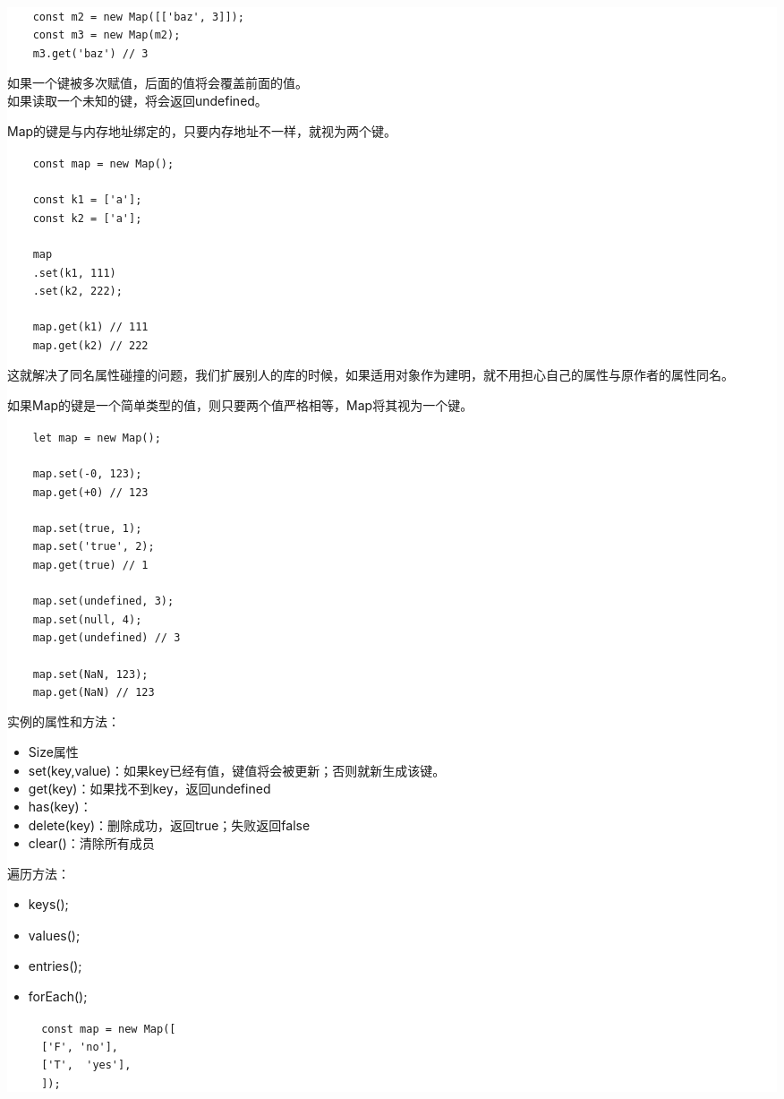         const m2 = new Map([['baz', 3]]);
        const m3 = new Map(m2);
        m3.get('baz') // 3

如果一个键被多次赋值，后面的值将会覆盖前面的值。  
如果读取一个未知的键，将会返回undefined。  

Map的键是与内存地址绑定的，只要内存地址不一样，就视为两个键。  

        const map = new Map();

        const k1 = ['a'];
        const k2 = ['a'];

        map
        .set(k1, 111)
        .set(k2, 222);

        map.get(k1) // 111
        map.get(k2) // 222

这就解决了同名属性碰撞的问题，我们扩展别人的库的时候，如果适用对象作为建明，就不用担心自己的属性与原作者的属性同名。  

如果Map的键是一个简单类型的值，则只要两个值严格相等，Map将其视为一个键。  

        let map = new Map();

        map.set(-0, 123);
        map.get(+0) // 123

        map.set(true, 1);
        map.set('true', 2);
        map.get(true) // 1

        map.set(undefined, 3);
        map.set(null, 4);
        map.get(undefined) // 3

        map.set(NaN, 123);
        map.get(NaN) // 123

实例的属性和方法：  
* Size属性  
* set(key,value)：如果key已经有值，键值将会被更新；否则就新生成该键。    
* get(key)：如果找不到key，返回undefined  
* has(key)：
* delete(key)：删除成功，返回true；失败返回false  
* clear()：清除所有成员  

遍历方法：  
* keys();  
* values();  
* entries();  
* forEach();  

        const map = new Map([
        ['F', 'no'],
        ['T',  'yes'],
        ]);
